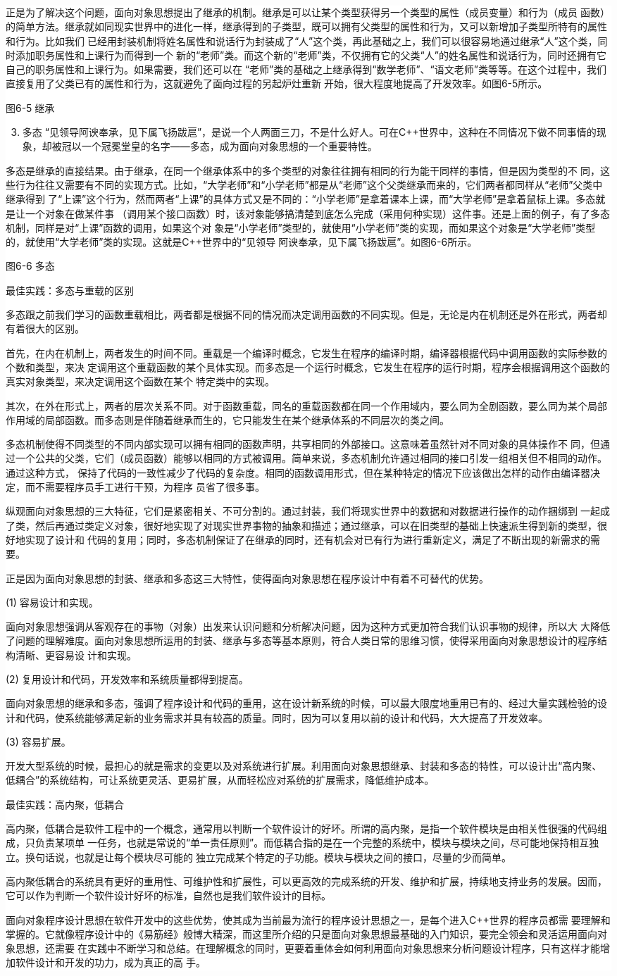 正是为了解决这个问题，面向对象思想提出了继承的机制。继承是可以让某个类型获得另一个类型的属性（成员变量）和行为（成员 函数）的简单方法。继承就如同现实世界中的进化一样，继承得到的子类型，既可以拥有父类型的属性和行为，又可以新增加子类型所特有的属性和行为。比如我们 已经用封装机制将姓名属性和说话行为封装成了“人”这个类，再此基础之上，我们可以很容易地通过继承“人”这个类，同时添加职务属性和上课行为而得到一个 新的“老师”类。而这个新的“老师”类，不仅拥有它的父类“人”的姓名属性和说话行为，同时还拥有它自己的职务属性和上课行为。如果需要，我们还可以在 “老师”类的基础之上继承得到“数学老师”、“语文老师”类等等。在这个过程中，我们直接复用了父类已有的属性和行为，这就避免了面向过程的另起炉灶重新 开始，很大程度地提高了开发效率。如图6-5所示。

图6-5 继承

3. 多态
   “见领导阿谀奉承，见下属飞扬跋扈”，是说一个人两面三刀，不是什么好人。可在C++世界中，这种在不同情况下做不同事情的现象，却被冠以一个冠冕堂皇的名字——多态，成为面向对象思想的一个重要特性。

多态是继承的直接结果。由于继承，在同一个继承体系中的多个类型的对象往往拥有相同的行为能干同样的事情，但是因为类型的不 同，这些行为往往又需要有不同的实现方式。比如，“大学老师”和“小学老师”都是从“老师”这个父类继承而来的，它们两者都同样从“老师”父类中继承得到 了“上课”这个行为，然而两者“上课”的具体方式又是不同的：“小学老师”是拿着课本上课，而“大学老师”是拿着鼠标上课。多态就是让一个对象在做某件事 （调用某个接口函数）时，该对象能够搞清楚到底怎么完成（采用何种实现）这件事。还是上面的例子，有了多态机制，同样是对“上课”函数的调用，如果这个对 象是“小学老师”类型的，就使用“小学老师”类的实现，而如果这个对象是“大学老师”类型的，就使用“大学老师”类的实现。这就是C++世界中的“见领导 阿谀奉承，见下属飞扬跋扈”。如图6-6所示。

图6-6 多态

最佳实践：多态与重载的区别


多态跟之前我们学习的函数重载相比，两者都是根据不同的情况而决定调用函数的不同实现。但是，无论是内在机制还是外在形式，两者却有着很大的区别。

首先，在内在机制上，两者发生的时间不同。重载是一个编译时概念，它发生在程序的编译时期，编译器根据代码中调用函数的实际参数的个数和类型，来决 定调用这个重载函数的某个具体实现。而多态是一个运行时概念，它发生在程序的运行时期，程序会根据调用这个函数的真实对象类型，来决定调用这个函数在某个 特定类中的实现。

其次，在外在形式上，两者的层次关系不同。对于函数重载，同名的重载函数都在同一个作用域内，要么同为全剧函数，要么同为某个局部作用域的局部函数。而多态则是伴随着继承而生的，它只能发生在某个继承体系的不同层次的类之间。


多态机制使得不同类型的不同内部实现可以拥有相同的函数声明，共享相同的外部接口。这意味着虽然针对不同对象的具体操作不 同，但通过一个公共的父类，它们（成员函数）能够以相同的方式被调用。简单来说，多态机制允许通过相同的接口引发一组相关但不相同的动作。通过这种方式， 保持了代码的一致性减少了代码的复杂度。相同的函数调用形式，但在某种特定的情况下应该做出怎样的动作由编译器决定，而不需要程序员手工进行干预，为程序 员省了很多事。

纵观面向对象思想的三大特征，它们是紧密相关、不可分割的。通过封装，我们将现实世界中的数据和对数据进行操作的动作捆绑到 一起成了类，然后再通过类定义对象，很好地实现了对现实世界事物的抽象和描述；通过继承，可以在旧类型的基础上快速派生得到新的类型，很好地实现了设计和 代码的复用；同时，多态机制保证了在继承的同时，还有机会对已有行为进行重新定义，满足了不断出现的新需求的需要。

正是因为面向对象思想的封装、继承和多态这三大特性，使得面向对象思想在程序设计中有着不可替代的优势。

(1) 容易设计和实现。

面向对象思想强调从客观存在的事物（对象）出发来认识问题和分析解决问题，因为这种方式更加符合我们认识事物的规律，所以大 大降低了问题的理解难度。面向对象思想所运用的封装、继承与多态等基本原则，符合人类日常的思维习惯，使得采用面向对象思想设计的程序结构清晰、更容易设 计和实现。

(2) 复用设计和代码，开发效率和系统质量都得到提高。

面向对象思想的继承和多态，强调了程序设计和代码的重用，这在设计新系统的时候，可以最大限度地重用已有的、经过大量实践检验的设计和代码，使系统能够满足新的业务需求并具有较高的质量。同时，因为可以复用以前的设计和代码，大大提高了开发效率。

(3) 容易扩展。

开发大型系统的时候，最担心的就是需求的变更以及对系统进行扩展。利用面向对象思想继承、封装和多态的特性，可以设计出“高内聚、低耦合”的系统结构，可让系统更灵活、更易扩展，从而轻松应对系统的扩展需求，降低维护成本。


最佳实践：高内聚，低耦合


高内聚，低耦合是软件工程中的一个概念，通常用以判断一个软件设计的好坏。所谓的高内聚，是指一个软件模块是由相关性很强的代码组成，只负责某项单 一任务，也就是常说的“单一责任原则”。而低耦合指的是在一个完整的系统中，模块与模块之间，尽可能地保持相互独立。换句话说，也就是让每个模块尽可能的 独立完成某个特定的子功能。模块与模块之间的接口，尽量的少而简单。

高内聚低耦合的系统具有更好的重用性、可维护性和扩展性，可以更高效的完成系统的开发、维护和扩展，持续地支持业务的发展。因而，它可以作为判断一个软件设计好坏的标准，自然也是我们软件设计的目标。


面向对象程序设计思想在软件开发中的这些优势，使其成为当前最为流行的程序设计思想之一，是每个进入C++世界的程序员都需 要理解和掌握的。它就像程序设计中的《易筋经》般博大精深，而这里所介绍的只是面向对象思想最基础的入门知识，要完全领会和灵活运用面向对象思想，还需要 在实践中不断学习和总结。在理解概念的同时，更要着重体会如何利用面向对象思想来分析问题设计程序，只有这样才能增加软件设计和开发的功力，成为真正的高 手。